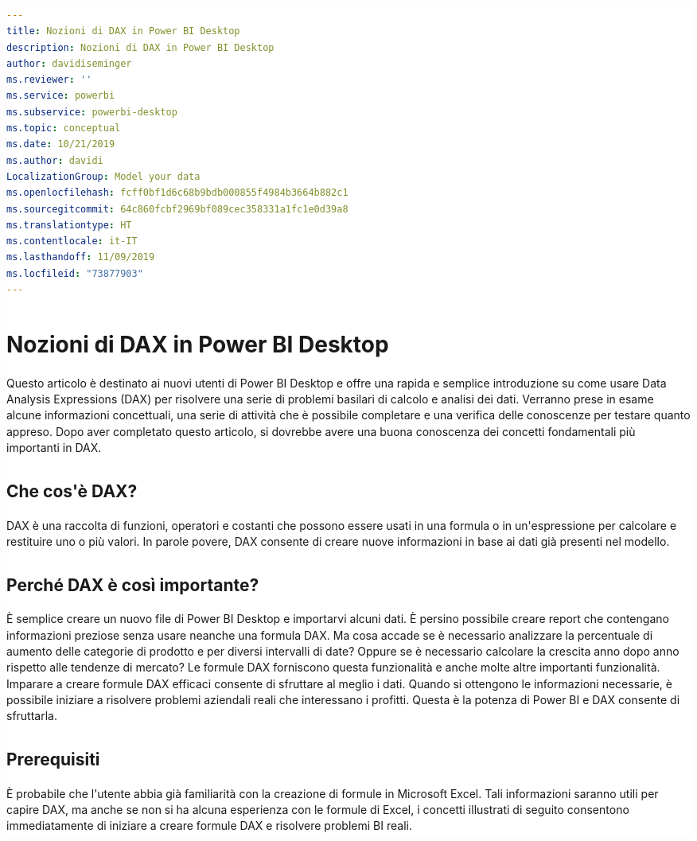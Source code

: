 ```yaml
---
title: Nozioni di DAX in Power BI Desktop
description: Nozioni di DAX in Power BI Desktop
author: davidiseminger
ms.reviewer: ''
ms.service: powerbi
ms.subservice: powerbi-desktop
ms.topic: conceptual
ms.date: 10/21/2019
ms.author: davidi
LocalizationGroup: Model your data
ms.openlocfilehash: fcff0bf1d6c68b9bdb000855f4984b3664b882c1
ms.sourcegitcommit: 64c860fcbf2969bf089cec358331a1fc1e0d39a8
ms.translationtype: HT
ms.contentlocale: it-IT
ms.lasthandoff: 11/09/2019
ms.locfileid: "73877903"
---
```

# <a name="dax-basics-in-power-bi-desktop"></a>Nozioni di DAX in Power BI Desktop
Questo articolo è destinato ai nuovi utenti di Power BI Desktop e offre una rapida e semplice introduzione su come usare Data Analysis Expressions (DAX) per risolvere una serie di problemi basilari di calcolo e analisi dei dati. Verranno prese in esame alcune informazioni concettuali, una serie di attività che è possibile completare e una verifica delle conoscenze per testare quanto appreso. Dopo aver completato questo articolo, si dovrebbe avere una buona conoscenza dei concetti fondamentali più importanti in DAX.

## <a name="what-is-dax"></a>Che cos'è DAX?
DAX è una raccolta di funzioni, operatori e costanti che possono essere usati in una formula o in un'espressione per calcolare e restituire uno o più valori. In parole povere, DAX consente di creare nuove informazioni in base ai dati già presenti nel modello.

## <a name="why-is-dax-so-important"></a>Perché DAX è così importante?
È semplice creare un nuovo file di Power BI Desktop e importarvi alcuni dati. È persino possibile creare report che contengano informazioni preziose senza usare neanche una formula DAX. Ma cosa accade se è necessario analizzare la percentuale di aumento delle categorie di prodotto e per diversi intervalli di date? Oppure se è necessario calcolare la crescita anno dopo anno rispetto alle tendenze di mercato? Le formule DAX forniscono questa funzionalità e anche molte altre importanti funzionalità. Imparare a creare formule DAX efficaci consente di sfruttare al meglio i dati. Quando si ottengono le informazioni necessarie, è possibile iniziare a risolvere problemi aziendali reali che interessano i profitti. Questa è la potenza di Power BI e DAX consente di sfruttarla.

## <a name="prerequisites"></a>Prerequisiti
È probabile che l'utente abbia già familiarità con la creazione di formule in Microsoft Excel. Tali informazioni saranno utili per capire DAX, ma anche se non si ha alcuna esperienza con le formule di Excel, i concetti illustrati di seguito consentono immediatamente di iniziare a creare formule DAX e risolvere problemi BI reali.
